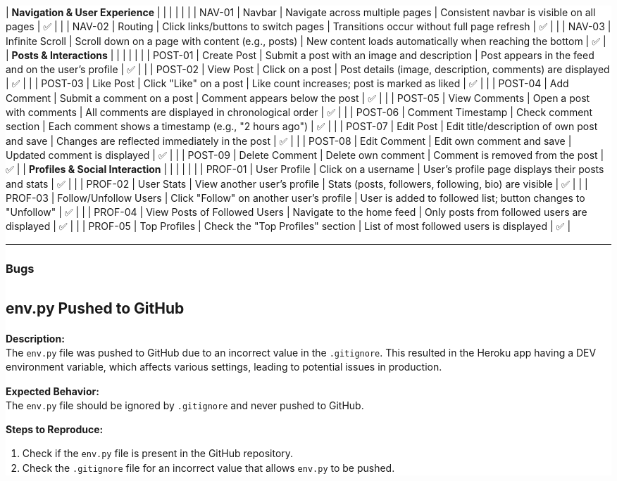 | **Navigation & User Experience**        |              |                              |                                                               |                                                                                       |
|                                         | NAV-01       | Navbar                       | Navigate across multiple pages                                | Consistent navbar is visible on all pages                                             | ✅     |
|                                         | NAV-02       | Routing                      | Click links/buttons to switch pages                           | Transitions occur without full page refresh                                           | ✅     |
|                                         | NAV-03       | Infinite Scroll              | Scroll down on a page with content (e.g., posts)              | New content loads automatically when reaching the bottom                              | ✅     |
| **Posts & Interactions**                |              |                              |                                                               |                                                                                       |
|                                         | POST-01      | Create Post                  | Submit a post with an image and description                   | Post appears in the feed and on the user’s profile                                    | ✅     |
|                                         | POST-02      | View Post                    | Click on a post                                               | Post details (image, description, comments) are displayed                             | ✅     |
|                                         | POST-03      | Like Post                    | Click "Like" on a post                                        | Like count increases; post is marked as liked                                         | ✅     |
|                                         | POST-04      | Add Comment                  | Submit a comment on a post                                    | Comment appears below the post                                                        | ✅     |
|                                         | POST-05      | View Comments                | Open a post with comments                                     | All comments are displayed in chronological order                                     | ✅     |
|                                         | POST-06      | Comment Timestamp            | Check comment section                                         | Each comment shows a timestamp (e.g., "2 hours ago")                                  | ✅     |
|                                         | POST-07      | Edit Post                    | Edit title/description of own post and save                   | Changes are reflected immediately in the post                                         | ✅     |
|                                         | POST-08      | Edit Comment                 | Edit own comment and save                                     | Updated comment is displayed                                                          | ✅     |
|                                         | POST-09      | Delete Comment               | Delete own comment                                            | Comment is removed from the post                                                      | ✅     |
| **Profiles & Social Interaction**       |              |                              |                                                               |                                                                                       |
|                                         | PROF-01      | User Profile                 | Click on a username                                           | User’s profile page displays their posts and stats                                    | ✅     |
|                                         | PROF-02      | User Stats                   | View another user’s profile                                   | Stats (posts, followers, following, bio) are visible                                  | ✅     |
|                                         | PROF-03      | Follow/Unfollow Users        | Click "Follow" on another user’s profile                      | User is added to followed list; button changes to "Unfollow"                          | ✅     |
|                                         | PROF-04      | View Posts of Followed Users | Navigate to the home feed                                     | Only posts from followed users are displayed                                          | ✅     |
|                                         | PROF-05      | Top Profiles                 | Check the "Top Profiles" section                              | List of most followed users is displayed                                              | ✅     |

---

### **Bugs**

## env.py Pushed to GitHub

**Description:**  
The `env.py` file was pushed to GitHub due to an incorrect value in the `.gitignore`. This resulted in the Heroku app having a DEV environment variable, which affects various settings, leading to potential issues in production.

**Expected Behavior:**  
The `env.py` file should be ignored by `.gitignore` and never pushed to GitHub.

**Steps to Reproduce:**

1. Check if the `env.py` file is present in the GitHub repository.
2. Check the `.gitignore` file for an incorrect value that allows `env.py` to be pushed.
